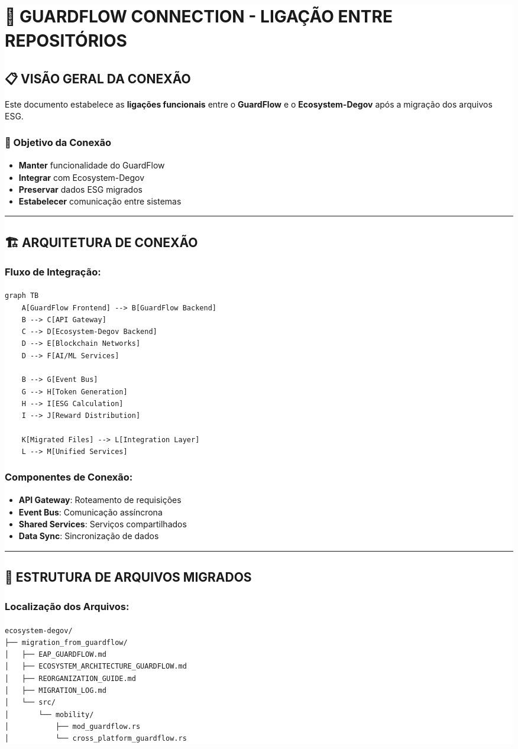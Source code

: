 # 🔗 **GUARDFLOW CONNECTION - LIGAÇÃO ENTRE REPOSITÓRIOS**

## 📋 **VISÃO GERAL DA CONEXÃO**

Este documento estabelece as **ligações funcionais** entre o **GuardFlow** e o **Ecosystem-Degov** após a migração dos arquivos ESG.

### **🎯 Objetivo da Conexão**
- **Manter** funcionalidade do GuardFlow
- **Integrar** com Ecosystem-Degov
- **Preservar** dados ESG migrados
- **Estabelecer** comunicação entre sistemas

---

## 🏗️ **ARQUITETURA DE CONEXÃO**

### **Fluxo de Integração:**
```mermaid
graph TB
    A[GuardFlow Frontend] --> B[GuardFlow Backend]
    B --> C[API Gateway]
    C --> D[Ecosystem-Degov Backend]
    D --> E[Blockchain Networks]
    D --> F[AI/ML Services]
    
    B --> G[Event Bus]
    G --> H[Token Generation]
    H --> I[ESG Calculation]
    I --> J[Reward Distribution]
    
    K[Migrated Files] --> L[Integration Layer]
    L --> M[Unified Services]
```

### **Componentes de Conexão:**
- **API Gateway**: Roteamento de requisições
- **Event Bus**: Comunicação assíncrona
- **Shared Services**: Serviços compartilhados
- **Data Sync**: Sincronização de dados

---

## 📁 **ESTRUTURA DE ARQUIVOS MIGRADOS**

### **Localização dos Arquivos:**
```
ecosystem-degov/
├── migration_from_guardflow/
│   ├── EAP_GUARDFLOW.md
│   ├── ECOSYSTEM_ARCHITECTURE_GUARDFLOW.md
│   ├── REORGANIZATION_GUIDE.md
│   ├── MIGRATION_LOG.md
│   └── src/
│       └── mobility/
│           ├── mod_guardflow.rs
│           └── cross_platform_guardflow.rs
```

